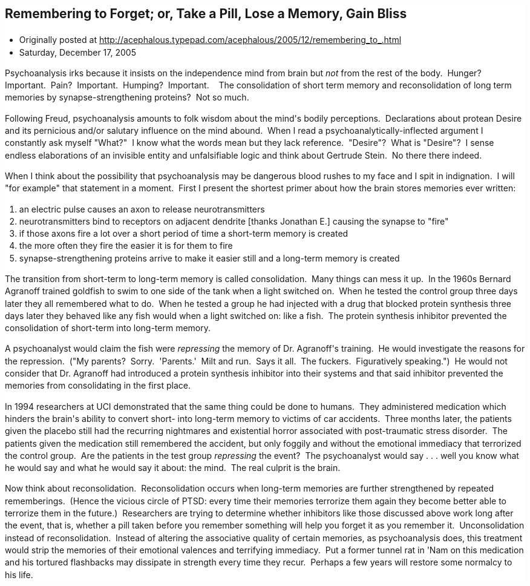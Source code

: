 ## Remembering to Forget; or, Take a Pill, Lose a Memory, Gain Bliss

 * Originally posted at http://acephalous.typepad.com/acephalous/2005/12/remembering_to_.html
 * Saturday, December 17, 2005



Psychoanalysis irks because it insists on the independence mind from brain but _not_ from the rest of the body.  Hunger?  Important.  Pain?  Important.  Humping?  Important.    The consolidation of short term memory and reconsolidation of long term memories by synapse-strengthening proteins?  Not so much.  

Following Freud, psychoanalysis amounts to folk wisdom about the mind's bodily perceptions.  Declarations about protean Desire and its pernicious and/or salutary influence on the mind abound.  When I read a psychoanalytically-inflected argument I constantly ask myself "What?"  I know what the words mean but they lack reference.  "Desire"?  What is "Desire"?  I sense endless elaborations of an invisible entity and unfalsifiable logic and think about Gertrude Stein.  No there there indeed. 

When I think about the possibility that psychoanalysis may be dangerous blood rushes to my face and I spit in indignation.  I will "for example" that statement in a moment.  First I present the shortest primer about how the brain stores memories ever written:

1.  an electric pulse causes an axon to release neurotransmitters
2.  neurotransmitters bind to receptors on adjacent dendrite [thanks Jonathan E.] causing the synapse to "fire"
3.  if those axons fire a lot over a short period of time a short-term memory is created
4.  the more often they fire the easier it is for them to fire
5.  synapse-strengthening proteins arrive to make it easier still and a long-term memory is created

The transition from short-term to long-term memory is called consolidation.  Many things can mess it up.  In the 1960s Bernard Agranoff trained goldfish to swim to one side of the tank when a light switched on.  When he tested the control group three days later they all remembered what to do.  When he tested a group he had injected with a drug that blocked protein synthesis three days later they behaved like any fish would when a light switched on: like a fish.  The protein synthesis inhibitor prevented the consolidation of short-term into long-term memory.  

A psychoanalyst would claim the fish were _repressing_ the memory of Dr. Agranoff's training.  He would investigate the reasons for the repression.  ("My parents?  Sorry.  'Parents.'  Milt and run.  Says it all.  The fuckers.  Figuratively speaking.")  He would not consider that Dr. Agranoff had introduced a protein synthesis inhibitor into their systems and that said inhibitor prevented the memories from consolidating in the first place.  

In 1994 researchers at UCI demonstrated that the same thing could be done to humans.  They administered medication which hinders the brain's ability to convert short- into long-term memory to victims of car accidents.  Three months later, the patients given the placebo still had the recurring nightmares and existential horror associated with post-traumatic stress disorder.  The patients given the medication still remembered the accident, but only foggily and without the emotional immediacy that terrorized the control group.  Are the patients in the test group _repressing_ the event?  The psychoanalyst would say . . . well you know what he would say and what he would say it about: the mind.  The real culprit is the brain.  

Now think about reconsolidation.  Reconsolidation occurs when long-term memories are further strengthened by repeated rememberings.  (Hence the vicious circle of PTSD: every time their memories terrorize them again they become better able to terrorize them in the future.)  Researchers are trying to determine whether inhibitors like those discussed above work long after the event, that is, whether a pill taken before you remember something will help you forget it as you remember it.  Unconsolidation instead of reconsolidation.  Instead of altering the associative quality of certain memories, as psychoanalysis does, this treatment would strip the memories of their emotional valences and terrifying immediacy.  Put a former tunnel rat in 'Nam on this medication and his tortured flashbacks may dissipate in strength every time they recur.  Perhaps a few years will restore some normalcy to his life.
